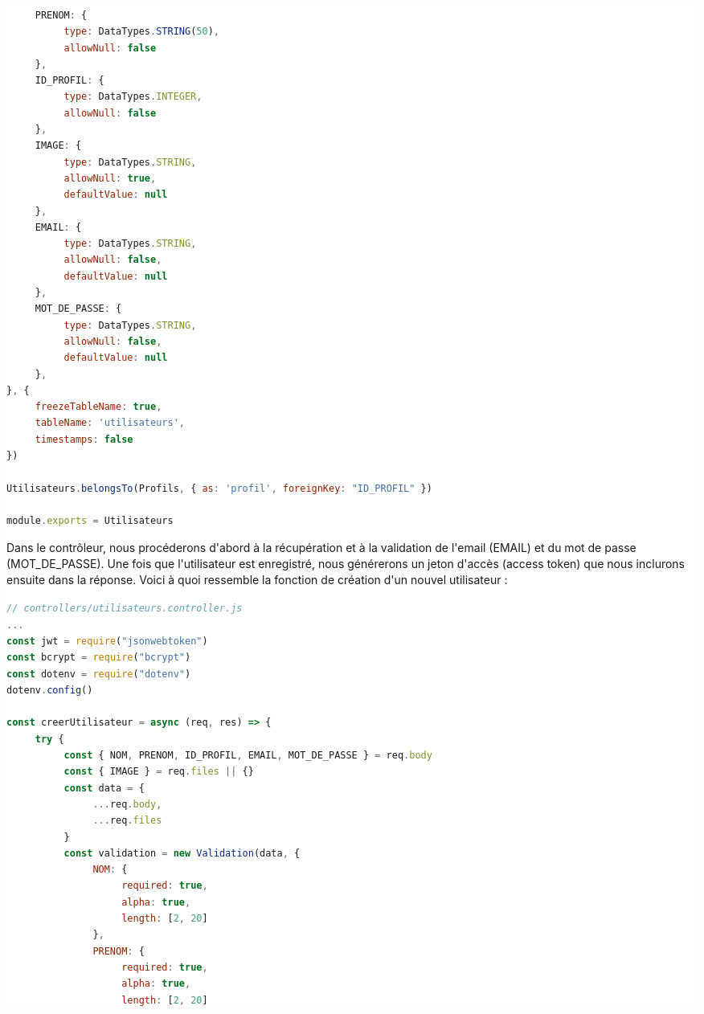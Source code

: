 ```js
     PRENOM: {
          type: DataTypes.STRING(50),
          allowNull: false
     },
     ID_PROFIL: {
          type: DataTypes.INTEGER,
          allowNull: false
     },
     IMAGE: {
          type: DataTypes.STRING,
          allowNull: true,
          defaultValue: null
     },
     EMAIL: {
          type: DataTypes.STRING,
          allowNull: false,
          defaultValue: null
     },
     MOT_DE_PASSE: {
          type: DataTypes.STRING,
          allowNull: false,
          defaultValue: null
     },
}, {
     freezeTableName: true,
     tableName: 'utilisateurs',
     timestamps: false
})

Utilisateurs.belongsTo(Profils, { as: 'profil', foreignKey: "ID_PROFIL" })

module.exports = Utilisateurs
```

Dans le contrôleur, nous procéderons d'abord à la récupération et à la validation de l'email (EMAIL) et du mot de passe (MOT_DE_PASSE). Une fois que l'utilisateur est enregistré, nous générerons un jeton d'accès (access token) que nous inclurons ensuite dans la réponse. Voici à quoi ressemble la fonction de création d'un nouvel utilisateur :
```js
// controllers/utilisateurs.controller.js
...
const jwt = require("jsonwebtoken")
const bcrypt = require("bcrypt")
const dotenv = require("dotenv")
dotenv.config()

const creerUtilisateur = async (req, res) => {
     try {
          const { NOM, PRENOM, ID_PROFIL, EMAIL, MOT_DE_PASSE } = req.body
          const { IMAGE } = req.files || {}
          const data = {
               ...req.body,
               ...req.files
          }
          const validation = new Validation(data, {
               NOM: {
                    required: true,
                    alpha: true,
                    length: [2, 20]
               },
               PRENOM: {
                    required: true,
                    alpha: true,
                    length: [2, 20]
```